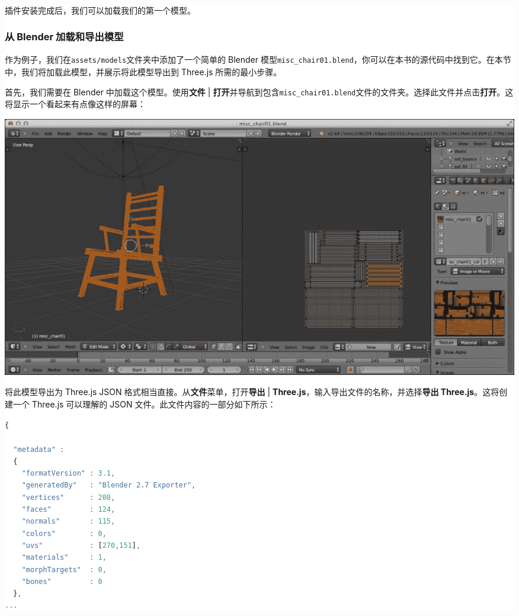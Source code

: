 插件安装完成后，我们可以加载我们的第一个模型。

### 从 Blender 加载和导出模型

作为例子，我们在`assets/models`文件夹中添加了一个简单的 Blender 模型`misc_chair01.blend`，你可以在本书的源代码中找到它。在本节中，我们将加载此模型，并展示将此模型导出到 Three.js 所需的最小步骤。

首先，我们需要在 Blender 中加载这个模型。使用**文件** | **打开**并导航到包含`misc_chair01.blend`文件的文件夹。选择此文件并点击**打开**。这将显示一个看起来有点像这样的屏幕：

![从 Blender 加载和导出模型](img/2215OS_08_11.jpg)

将此模型导出为 Three.js JSON 格式相当直接。从**文件**菜单，打开**导出** | **Three.js**，输入导出文件的名称，并选择**导出 Three.js**。这将创建一个 Three.js 可以理解的 JSON 文件。此文件内容的一部分如下所示：

```js
{

  "metadata" :
  {
    "formatVersion" : 3.1,
    "generatedBy"   : "Blender 2.7 Exporter",
    "vertices"      : 208,
    "faces"         : 124,
    "normals"       : 115,
    "colors"        : 0,
    "uvs"           : [270,151],
    "materials"     : 1,
    "morphTargets"  : 0,
    "bones"         : 0
  },
...
```
